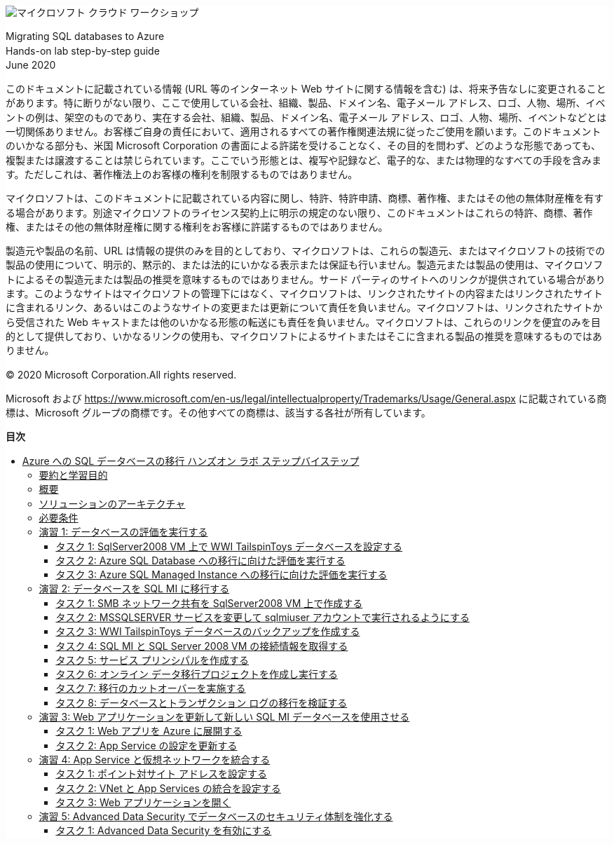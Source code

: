 ![マイクロソフト クラウド ワークショップ](https://github.com/Microsoft/MCW-Template-Cloud-Workshop/raw/master/Media/ms-cloud-workshop.png "マイクロソフト クラウド ワークショップ")

<div class="MCWHeader1">
Migrating SQL databases to Azure
</div>

<div class="MCWHeader2">
Hands-on lab step-by-step guide
</div>

<div class="MCWHeader3">
June 2020
</div>

このドキュメントに記載されている情報 (URL 等のインターネット Web サイトに関する情報を含む) は、将来予告なしに変更されることがあります。特に断りがない限り、ここで使用している会社、組織、製品、ドメイン名、電子メール アドレス、ロゴ、人物、場所、イベントの例は、架空のものであり、実在する会社、組織、製品、ドメイン名、電子メール アドレス、ロゴ、人物、場所、イベントなどとは一切関係ありません。お客様ご自身の責任において、適用されるすべての著作権関連法規に従ったご使用を願います。このドキュメントのいかなる部分も、米国 Microsoft Corporation の書面による許諾を受けることなく、その目的を問わず、どのような形態であっても、複製または譲渡することは禁じられています。ここでいう形態とは、複写や記録など、電子的な、または物理的なすべての手段を含みます。ただしこれは、著作権法上のお客様の権利を制限するものではありません。

マイクロソフトは、このドキュメントに記載されている内容に関し、特許、特許申請、商標、著作権、またはその他の無体財産権を有する場合があります。別途マイクロソフトのライセンス契約上に明示の規定のない限り、このドキュメントはこれらの特許、商標、著作権、またはその他の無体財産権に関する権利をお客様に許諾するものではありません。

製造元や製品の名前、URL は情報の提供のみを目的としており、マイクロソフトは、これらの製造元、またはマイクロソフトの技術での製品の使用について、明示的、黙示的、または法的にいかなる表示または保証も行いません。製造元または製品の使用は、マイクロソフトによるその製造元または製品の推奨を意味するものではありません。サード パーティのサイトへのリンクが提供されている場合があります。このようなサイトはマイクロソフトの管理下にはなく、マイクロソフトは、リンクされたサイトの内容またはリンクされたサイトに含まれるリンク、あるいはこのようなサイトの変更または更新について責任を負いません。マイクロソフトは、リンクされたサイトから受信された Web キャストまたは他のいかなる形態の転送にも責任を負いません。マイクロソフトは、これらのリンクを便宜のみを目的として提供しており、いかなるリンクの使用も、マイクロソフトによるサイトまたはそこに含まれる製品の推奨を意味するものではありません。

© 2020 Microsoft Corporation.All rights reserved.

Microsoft および <https://www.microsoft.com/en-us/legal/intellectualproperty/Trademarks/Usage/General.aspx> に記載されている商標は、Microsoft グループの商標です。その他すべての商標は、該当する各社が所有しています。

**目次**

- [Azure への SQL データベースの移行 ハンズオン ラボ ステップバイステップ](#azure-への-sql-データベースの移行-ハンズオン-ラボ-ステップバイステップ)
    - [要約と学習目的](#要約と学習目的)
    - [概要](#概要)
    - [ソリューションのアーキテクチャ](#ソリューションのアーキテクチャ)
    - [必要条件](#必要条件)
    - [演習 1: データベースの評価を実行する](#演習-1-データベースの評価を実行する)
        - [タスク 1: SqlServer2008 VM 上で WWI TailspinToys データベースを設定する](#タスク-1-sqlserver2008-vm-上で-wwi-tailspintoys-データベースを設定する)
        - [タスク 2: Azure SQL Database への移行に向けた評価を実行する](#タスク-2-azure-sql-database-への移行に向けた評価を実行する)
        - [タスク 3: Azure SQL Managed Instance への移行に向けた評価を実行する](#タスク-3-azure-sql-managed-instance-への移行に向けた評価を実行する)
    - [演習 2: データベースを SQL MI に移行する](#演習-2-データベースを-sql-mi-に移行する)
        - [タスク 1: SMB ネットワーク共有を SqlServer2008 VM 上で作成する](#タスク-1-smb-ネットワーク共有を-sqlserver2008-vm-上で作成する)
        - [タスク 2: MSSQLSERVER サービスを変更して sqlmiuser アカウントで実行されるようにする](#タスク-2-mssqlserver-サービスを変更して-sqlmiuser-アカウントで実行されるようにする)
        - [タスク 3: WWI TailspinToys データベースのバックアップを作成する](#タスク-3-wwi-tailspintoys-データベースのバックアップを作成する)
        - [タスク 4: SQL MI と SQL Server 2008 VM の接続情報を取得する](#タスク-4-sql-mi-と-sql-server-2008-vm-の接続情報を取得する)
        - [タスク 5: サービス プリンシパルを作成する](#タスク-5-サービス-プリンシパルを作成する)
        - [タスク 6: オンライン データ移行プロジェクトを作成し実行する](#タスク-6-オンライン-データ移行プロジェクトを作成し実行する)
        - [タスク 7: 移行のカットオーバーを実施する](#タスク-7-移行のカットオーバーを実施する)
        - [タスク 8: データベースとトランザクション ログの移行を検証する](#タスク-8-データベースとトランザクション-ログの移行を検証する)
    - [演習 3: Web アプリケーションを更新して新しい SQL MI データベースを使用させる](#演習-3-web-アプリケーションを更新して新しい-sql-mi-データベースを使用させる)
        - [タスク 1: Web アプリを Azure に展開する](#タスク-1-web-アプリを-azure-に展開する)
        - [タスク 2: App Service の設定を更新する](#タスク-2-app-service-の設定を更新する)
    - [演習 4: App Service と仮想ネットワークを統合する](#演習-4-app-service-と仮想ネットワークを統合する)
        - [タスク 1: ポイント対サイト アドレスを設定する](#タスク-1-ポイント対サイト-アドレスを設定する)
        - [タスク 2: VNet と App Services の統合を設定する](#タスク-2-vnet-と-app-services-の統合を設定する)
        - [タスク 3: Web アプリケーションを開く](#タスク-3-web-アプリケーションを開く)
    - [演習 5: Advanced Data Security でデータベースのセキュリティ体制を強化する](#演習-5-advanced-data-security-でデータベースのセキュリティ体制を強化する)
        - [タスク 1: Advanced Data Security を有効にする](#タスク-1-advanced-data-security-を有効にする)